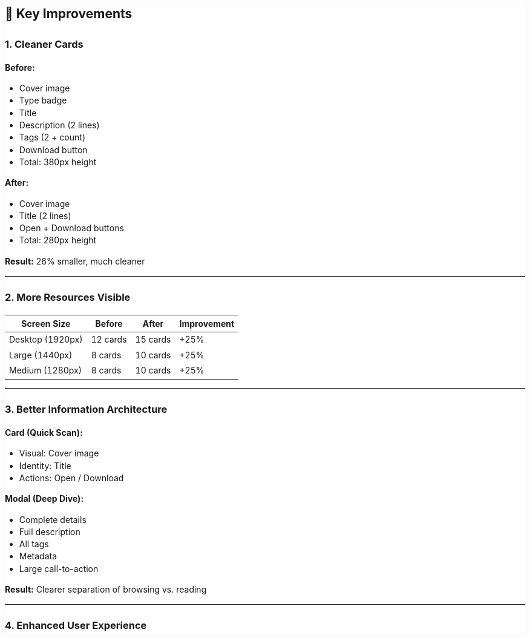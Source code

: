 
## 🎯 Key Improvements

### 1. Cleaner Cards
**Before:**
- Cover image
- Type badge
- Title
- Description (2 lines)
- Tags (2 + count)
- Download button
- Total: 380px height

**After:**
- Cover image
- Title (2 lines)
- Open + Download buttons
- Total: 280px height

**Result:** 26% smaller, much cleaner

---

### 2. More Resources Visible

| Screen Size | Before | After | Improvement |
|-------------|--------|-------|-------------|
| Desktop (1920px) | 12 cards | 15 cards | +25% |
| Large (1440px) | 8 cards | 10 cards | +25% |
| Medium (1280px) | 8 cards | 10 cards | +25% |

---

### 3. Better Information Architecture

**Card (Quick Scan):**
- Visual: Cover image
- Identity: Title
- Actions: Open / Download

**Modal (Deep Dive):**
- Complete details
- Full description
- All tags
- Metadata
- Large call-to-action

**Result:** Clearer separation of browsing vs. reading

---

### 4. Enhanced User Experience
